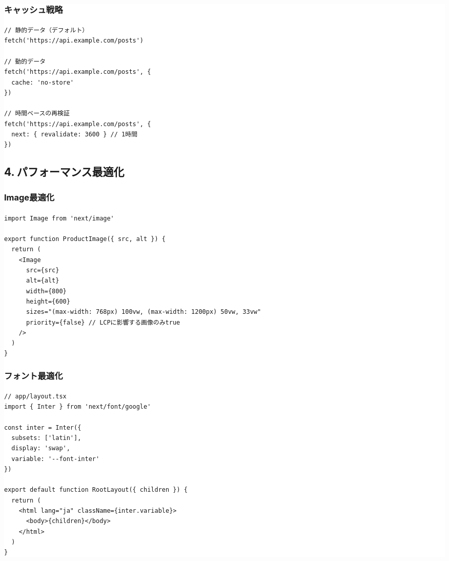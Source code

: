 ### キャッシュ戦略
```tsx
// 静的データ（デフォルト）
fetch('https://api.example.com/posts')

// 動的データ
fetch('https://api.example.com/posts', { 
  cache: 'no-store' 
})

// 時間ベースの再検証
fetch('https://api.example.com/posts', { 
  next: { revalidate: 3600 } // 1時間
})
```

## 4. パフォーマンス最適化

### Image最適化
```tsx
import Image from 'next/image'

export function ProductImage({ src, alt }) {
  return (
    <Image
      src={src}
      alt={alt}
      width={800}
      height={600}
      sizes="(max-width: 768px) 100vw, (max-width: 1200px) 50vw, 33vw"
      priority={false} // LCPに影響する画像のみtrue
    />
  )
}
```

### フォント最適化
```tsx
// app/layout.tsx
import { Inter } from 'next/font/google'

const inter = Inter({ 
  subsets: ['latin'],
  display: 'swap',
  variable: '--font-inter'
})

export default function RootLayout({ children }) {
  return (
    <html lang="ja" className={inter.variable}>
      <body>{children}</body>
    </html>
  )
}
```
